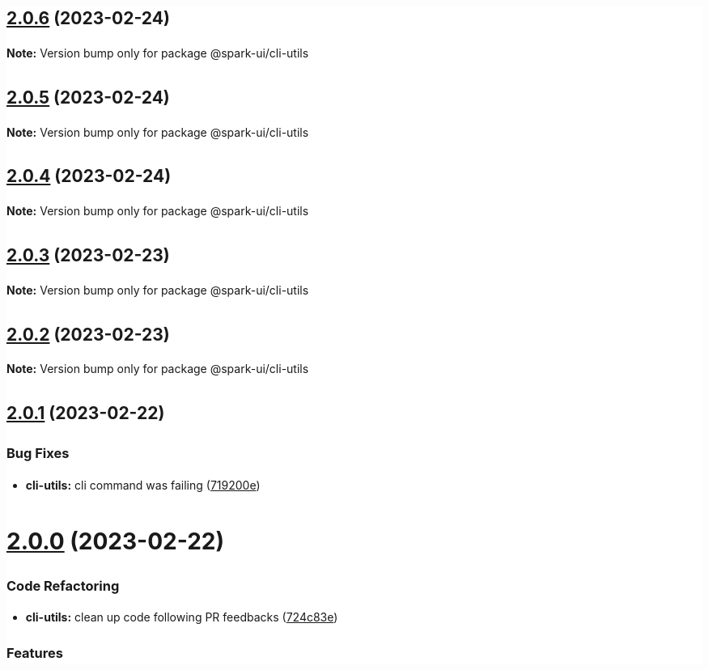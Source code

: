 ## [2.0.6](https://github.com/adevinta/spark/compare/@spark-ui/cli-utils@2.0.5...@spark-ui/cli-utils@2.0.6) (2023-02-24)

**Note:** Version bump only for package @spark-ui/cli-utils

## [2.0.5](https://github.com/adevinta/spark/compare/@spark-ui/cli-utils@2.0.4...@spark-ui/cli-utils@2.0.5) (2023-02-24)

**Note:** Version bump only for package @spark-ui/cli-utils

## [2.0.4](https://github.com/adevinta/spark/compare/@spark-ui/cli-utils@2.0.3...@spark-ui/cli-utils@2.0.4) (2023-02-24)

**Note:** Version bump only for package @spark-ui/cli-utils

## [2.0.3](https://github.com/adevinta/spark/compare/@spark-ui/cli-utils@2.0.2...@spark-ui/cli-utils@2.0.3) (2023-02-23)

**Note:** Version bump only for package @spark-ui/cli-utils

## [2.0.2](https://github.com/adevinta/spark/compare/@spark-ui/cli-utils@2.0.1...@spark-ui/cli-utils@2.0.2) (2023-02-23)

**Note:** Version bump only for package @spark-ui/cli-utils

## [2.0.1](https://github.com/adevinta/spark/compare/@spark-ui/cli-utils@2.0.0...@spark-ui/cli-utils@2.0.1) (2023-02-22)

### Bug Fixes

- **cli-utils:** cli command was failing ([719200e](https://github.com/adevinta/spark/commit/719200e62c210c7763950501553b9088187bd179))

# [2.0.0](https://github.com/adevinta/spark/compare/@spark-ui/cli-utils@1.4.0...@spark-ui/cli-utils@2.0.0) (2023-02-22)

### Code Refactoring

- **cli-utils:** clean up code following PR feedbacks ([724c83e](https://github.com/adevinta/spark/commit/724c83e771307addeabd1fcea45b810d56f41e2f))

### Features
